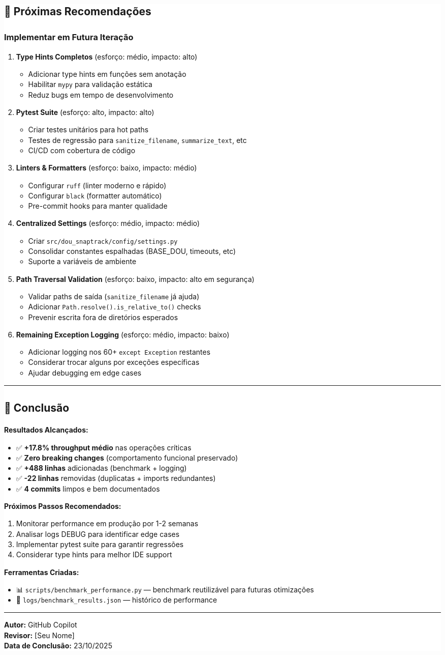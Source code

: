 ## 🎯 Próximas Recomendações

### Implementar em Futura Iteração

1. **Type Hints Completos** (esforço: médio, impacto: alto)
   - Adicionar type hints em funções sem anotação
   - Habilitar `mypy` para validação estática
   - Reduz bugs em tempo de desenvolvimento

2. **Pytest Suite** (esforço: alto, impacto: alto)
   - Criar testes unitários para hot paths
   - Testes de regressão para `sanitize_filename`, `summarize_text`, etc
   - CI/CD com cobertura de código

3. **Linters & Formatters** (esforço: baixo, impacto: médio)
   - Configurar `ruff` (linter moderno e rápido)
   - Configurar `black` (formatter automático)
   - Pre-commit hooks para manter qualidade

4. **Centralized Settings** (esforço: médio, impacto: médio)
   - Criar `src/dou_snaptrack/config/settings.py`
   - Consolidar constantes espalhadas (BASE_DOU, timeouts, etc)
   - Suporte a variáveis de ambiente

5. **Path Traversal Validation** (esforço: baixo, impacto: alto em segurança)
   - Validar paths de saída (`sanitize_filename` já ajuda)
   - Adicionar `Path.resolve().is_relative_to()` checks
   - Prevenir escrita fora de diretórios esperados

6. **Remaining Exception Logging** (esforço: médio, impacto: baixo)
   - Adicionar logging nos 60+ `except Exception` restantes
   - Considerar trocar alguns por exceções específicas
   - Ajudar debugging em edge cases

---

## 📝 Conclusão

**Resultados Alcançados:**
- ✅ **+17.8% throughput médio** nas operações críticas
- ✅ **Zero breaking changes** (comportamento funcional preservado)
- ✅ **+488 linhas** adicionadas (benchmark + logging)
- ✅ **-22 linhas** removidas (duplicatas + imports redundantes)
- ✅ **4 commits** limpos e bem documentados

**Próximos Passos Recomendados:**
1. Monitorar performance em produção por 1-2 semanas
2. Analisar logs DEBUG para identificar edge cases
3. Implementar pytest suite para garantir regressões
4. Considerar type hints para melhor IDE support

**Ferramentas Criadas:**
- 📊 `scripts/benchmark_performance.py` — benchmark reutilizável para futuras otimizações
- 📄 `logs/benchmark_results.json` — histórico de performance

---

**Autor:** GitHub Copilot  
**Revisor:** [Seu Nome]  
**Data de Conclusão:** 23/10/2025
